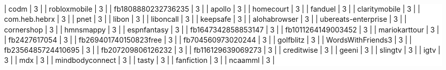| codm | 3 | 
| robloxmobile | 3 | 
| fb1808880232736235 | 3 | 
| apollo | 3 | 
| homecourt | 3 | 
| fanduel | 3 | 
| claritymobile | 3 | 
| com.heb.hebrx | 3 | 
| pnet | 3 | 
| libon | 3 | 
| liboncall | 3 | 
| keepsafe | 3 | 
| alohabrowser | 3 | 
| ubereats-enterprise | 3 | 
| cornershop | 3 | 
| hmnsmappy | 3 | 
| espnfantasy | 3 | 
| fb1647342858853147 | 3 | 
| fb1011264149003452 | 3 | 
| mariokarttour | 3 | 
| fb2427617054 | 3 | 
| fb269401740150823free | 3 | 
| fb704560973020244 | 3 | 
| golfblitz | 3 | 
| WordsWithFriends3 | 3 | 
| fb2356485724410695 | 3 | 
| fb207209806126232 | 3 | 
| fb116129639069273 | 3 | 
| creditwise | 3 | 
| geeni | 3 | 
| slingtv | 3 | 
| igtv | 3 | 
| mdx | 3 | 
| mindbodyconnect | 3 | 
| tasty | 3 | 
| fanfiction | 3 | 
| ncaamml | 3 | 